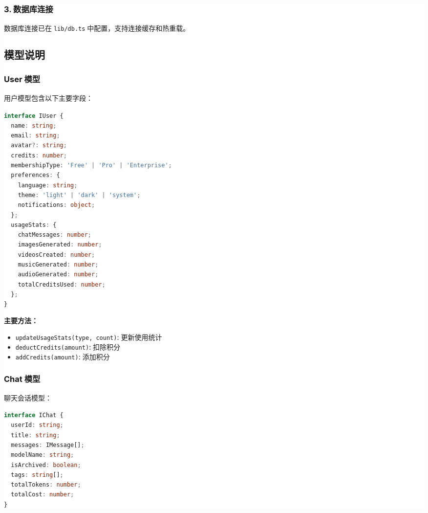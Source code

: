 ### 3. 数据库连接

数据库连接已在 `lib/db.ts` 中配置，支持连接缓存和热重载。

## 模型说明

### User 模型

用户模型包含以下主要字段：

```typescript
interface IUser {
  name: string;
  email: string;
  avatar?: string;
  credits: number;
  membershipType: 'Free' | 'Pro' | 'Enterprise';
  preferences: {
    language: string;
    theme: 'light' | 'dark' | 'system';
    notifications: object;
  };
  usageStats: {
    chatMessages: number;
    imagesGenerated: number;
    videosCreated: number;
    musicGenerated: number;
    audioGenerated: number;
    totalCreditsUsed: number;
  };
}
```

**主要方法：**
- `updateUsageStats(type, count)`: 更新使用统计
- `deductCredits(amount)`: 扣除积分
- `addCredits(amount)`: 添加积分

### Chat 模型

聊天会话模型：

```typescript
interface IChat {
  userId: string;
  title: string;
  messages: IMessage[];
  modelName: string;
  isArchived: boolean;
  tags: string[];
  totalTokens: number;
  totalCost: number;
}
```
